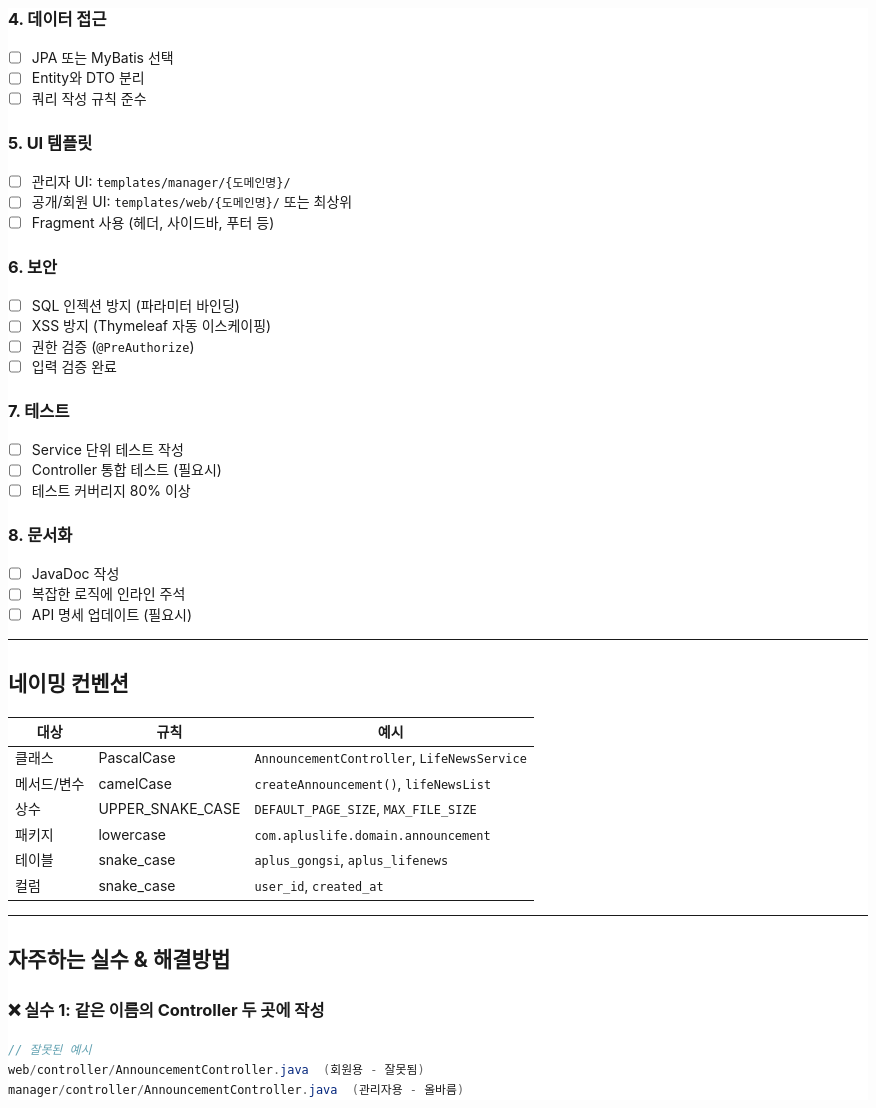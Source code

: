 ### 4. 데이터 접근
- [ ] JPA 또는 MyBatis 선택
- [ ] Entity와 DTO 분리
- [ ] 쿼리 작성 규칙 준수

### 5. UI 템플릿
- [ ] 관리자 UI: `templates/manager/{도메인명}/`
- [ ] 공개/회원 UI: `templates/web/{도메인명}/` 또는 최상위
- [ ] Fragment 사용 (헤더, 사이드바, 푸터 등)

### 6. 보안
- [ ] SQL 인젝션 방지 (파라미터 바인딩)
- [ ] XSS 방지 (Thymeleaf 자동 이스케이핑)
- [ ] 권한 검증 (`@PreAuthorize`)
- [ ] 입력 검증 완료

### 7. 테스트
- [ ] Service 단위 테스트 작성
- [ ] Controller 통합 테스트 (필요시)
- [ ] 테스트 커버리지 80% 이상

### 8. 문서화
- [ ] JavaDoc 작성
- [ ] 복잡한 로직에 인라인 주석
- [ ] API 명세 업데이트 (필요시)

---

## 네이밍 컨벤션

| 대상 | 규칙 | 예시 |
|------|------|------|
| 클래스 | PascalCase | `AnnouncementController`, `LifeNewsService` |
| 메서드/변수 | camelCase | `createAnnouncement()`, `lifeNewsList` |
| 상수 | UPPER_SNAKE_CASE | `DEFAULT_PAGE_SIZE`, `MAX_FILE_SIZE` |
| 패키지 | lowercase | `com.apluslife.domain.announcement` |
| 테이블 | snake_case | `aplus_gongsi`, `aplus_lifenews` |
| 컬럼 | snake_case | `user_id`, `created_at` |

---

## 자주하는 실수 & 해결방법

### ❌ 실수 1: 같은 이름의 Controller 두 곳에 작성
```java
// 잘못된 예시
web/controller/AnnouncementController.java  (회원용 - 잘못됨)
manager/controller/AnnouncementController.java  (관리자용 - 올바름)
```
